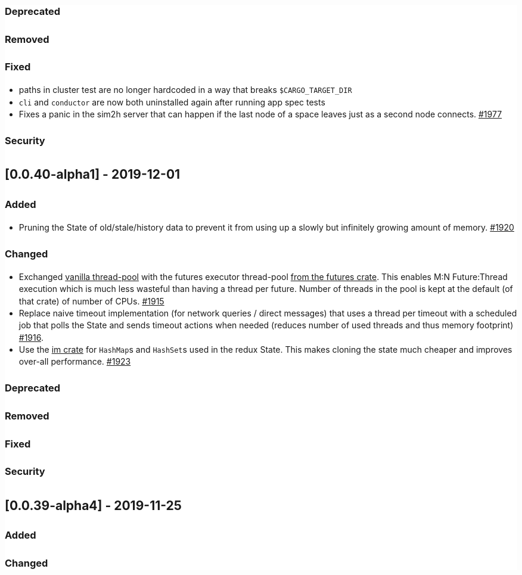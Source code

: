 ### Deprecated

### Removed

### Fixed

- paths in cluster test are no longer hardcoded in a way that breaks `$CARGO_TARGET_DIR`
- `cli` and `conductor` are now both uninstalled again after running app spec tests
- Fixes a panic in the sim2h server that can happen if the last node of a space leaves just as a second node connects. [#1977](https://github.com/holochain/holochain-rust/pull/1977)

### Security

## [0.0.40-alpha1] - 2019-12-01

### Added

- Pruning the State of old/stale/history data to prevent it from using up a slowly but infinitely growing amount of memory. [#1920](https://github.com/holochain/holochain-rust/pull/1920)

### Changed

- Exchanged [vanilla thread-pool](https://docs.rs/threadpool/1.7.1/threadpool/) with the futures executor thread-pool [from the futures crate](https://docs.rs/futures/0.3.1/futures/executor/index.html). This enables M:N Future:Thread execution which is much less wasteful than having a thread per future. Number of threads in the pool is kept at the default (of that crate) of number of CPUs. [#1915](https://github.com/holochain/holochain-rust/pull/1915)
- Replace naive timeout implementation (for network queries / direct messages) that uses a thread per timeout with a scheduled job that polls the State and sends timeout actions when needed (reduces number of used threads and thus memory footprint) [#1916](https://github.com/holochain/holochain-rust/pull/1916).
- Use the [im crate](https://docs.rs/im/14.0.0/im/) for `HashMap`s and `HashSet`s used in the redux State. This makes cloning the state much cheaper and improves over-all performance. [#1923](https://github.com/holochain/holochain-rust/pull/1923)

### Deprecated

### Removed

### Fixed

### Security

## [0.0.39-alpha4] - 2019-11-25

### Added

### Changed
